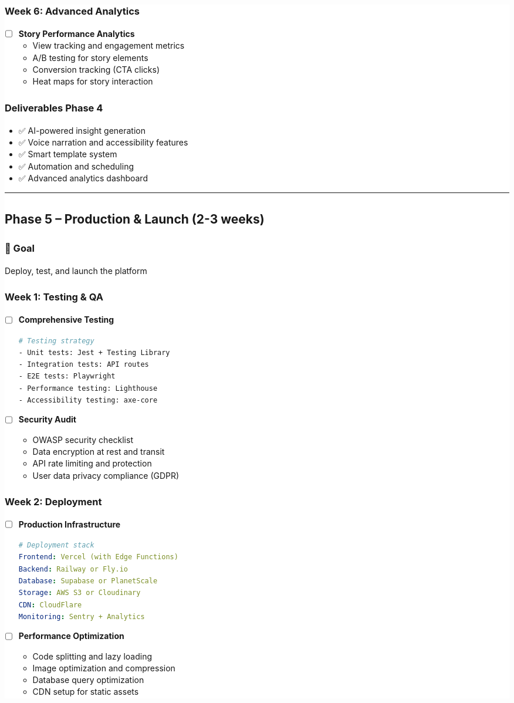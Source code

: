 ### Week 6: Advanced Analytics
- [ ] **Story Performance Analytics**
  - View tracking and engagement metrics
  - A/B testing for story elements
  - Conversion tracking (CTA clicks)
  - Heat maps for story interaction

### Deliverables Phase 4
- ✅ AI-powered insight generation
- ✅ Voice narration and accessibility features
- ✅ Smart template system
- ✅ Automation and scheduling
- ✅ Advanced analytics dashboard

---

## Phase 5 – Production & Launch (2-3 weeks)

### 🎯 Goal
Deploy, test, and launch the platform

### Week 1: Testing & QA
- [ ] **Comprehensive Testing**
  ```bash
  # Testing strategy
  - Unit tests: Jest + Testing Library
  - Integration tests: API routes
  - E2E tests: Playwright
  - Performance testing: Lighthouse
  - Accessibility testing: axe-core
  ```

- [ ] **Security Audit**
  - OWASP security checklist
  - Data encryption at rest and transit
  - API rate limiting and protection
  - User data privacy compliance (GDPR)

### Week 2: Deployment
- [ ] **Production Infrastructure**
  ```yaml
  # Deployment stack
  Frontend: Vercel (with Edge Functions)
  Backend: Railway or Fly.io
  Database: Supabase or PlanetScale
  Storage: AWS S3 or Cloudinary
  CDN: CloudFlare
  Monitoring: Sentry + Analytics
  ```

- [ ] **Performance Optimization**
  - Code splitting and lazy loading
  - Image optimization and compression
  - Database query optimization
  - CDN setup for static assets
